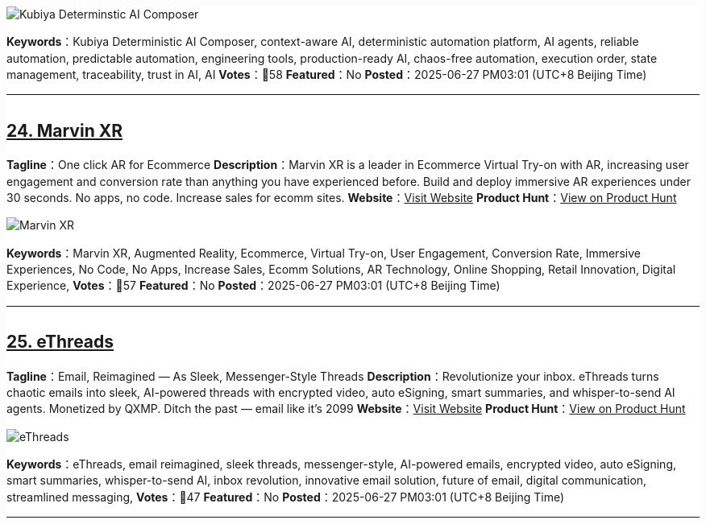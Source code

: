 ![Kubiya Determinstic AI Composer]()

**Keywords**：Kubiya Deterministic AI Composer, context-aware AI, deterministic automation platform, AI agents, reliable automation, predictable automation, engineering tools, production-ready AI, chaos-free automation, execution order, state management, traceability, trust in AI, AI
**Votes**：🔺58
**Featured**：No
**Posted**：2025-06-27 PM03:01 (UTC+8 Beijing Time)

---

## [24. Marvin XR](https://www.producthunt.com/posts/marvin-xr?utm_campaign=producthunt-api&utm_medium=api-v2&utm_source=Application%3A+phdata+%28ID%3A+183397%29)
**Tagline**：One click AR for Ecommerce
**Description**：Marvin XR is a leader in Ecommerce Virtual Try-on with AR, increasing user engagement and conversion rate than anything you have experienced before. Build and deploy immersive AR experiences under 30 seconds. No apps, no code. Increase sales for ecomm sites.
**Website**：[Visit Website](https://www.producthunt.com/r/IHIRGQDNC4ALJO?utm_campaign=producthunt-api&utm_medium=api-v2&utm_source=Application%3A+phdata+%28ID%3A+183397%29)
**Product Hunt**：[View on Product Hunt](https://www.producthunt.com/posts/marvin-xr?utm_campaign=producthunt-api&utm_medium=api-v2&utm_source=Application%3A+phdata+%28ID%3A+183397%29)

![Marvin XR]()

**Keywords**：Marvin XR, Augmented Reality, Ecommerce, Virtual Try-on, User Engagement, Conversion Rate, Immersive Experiences, No Code, No Apps, Increase Sales, Ecomm Solutions, AR Technology, Online Shopping, Retail Innovation, Digital Experience,
**Votes**：🔺57
**Featured**：No
**Posted**：2025-06-27 PM03:01 (UTC+8 Beijing Time)

---

## [25. eThreads](https://www.producthunt.com/posts/ethreads?utm_campaign=producthunt-api&utm_medium=api-v2&utm_source=Application%3A+phdata+%28ID%3A+183397%29)
**Tagline**：Email, Reimagined — As Sleek, Messenger-Style Threads
**Description**：Revolutionize your inbox. eThreads turns chaotic emails into sleek, AI-powered threads with encrypted video, auto eSigning, smart summaries, and whisper-to-send AI agents. Monetized by QXMP. Ditch the past — email like it’s 2099
**Website**：[Visit Website](https://www.producthunt.com/r/MZ4T5XFGKNZ6FS?utm_campaign=producthunt-api&utm_medium=api-v2&utm_source=Application%3A+phdata+%28ID%3A+183397%29)
**Product Hunt**：[View on Product Hunt](https://www.producthunt.com/posts/ethreads?utm_campaign=producthunt-api&utm_medium=api-v2&utm_source=Application%3A+phdata+%28ID%3A+183397%29)

![eThreads]()

**Keywords**：eThreads, email reimagined, sleek threads, messenger-style, AI-powered emails, encrypted video, auto eSigning, smart summaries, whisper-to-send AI, inbox revolution, innovative email solution, future of email, digital communication, streamlined messaging,
**Votes**：🔺47
**Featured**：No
**Posted**：2025-06-27 PM03:01 (UTC+8 Beijing Time)

---